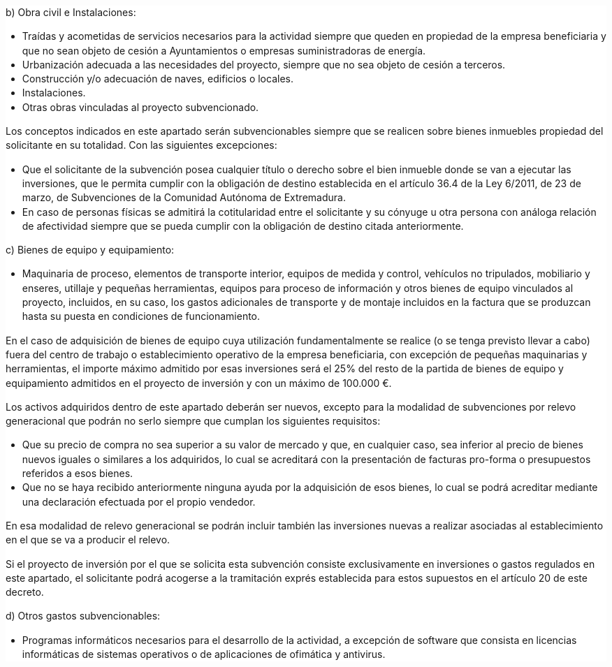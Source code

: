 b) Obra civil e Instalaciones:

- Traídas y acometidas de servicios necesarios para la actividad siempre que queden en propiedad de la empresa beneficiaria y que no sean objeto de cesión a Ayuntamientos o empresas suministradoras de energía.
- Urbanización adecuada a las necesidades del proyecto, siempre que no sea objeto de cesión a terceros.
- Construcción y/o adecuación de naves, edificios o locales.
- Instalaciones.
- Otras obras vinculadas al proyecto subvencionado.

Los conceptos indicados en este apartado serán subvencionables siempre que se realicen sobre bienes inmuebles propiedad del solicitante en su totalidad. Con las siguientes excepciones:

- Que el solicitante de la subvención posea cualquier título o derecho sobre el bien inmueble donde se van a ejecutar las inversiones, que le permita cumplir con la obligación de destino establecida en el artículo 36.4 de la Ley 6/2011, de 23 de marzo, de Subvenciones de la Comunidad Autónoma de Extremadura.
- En caso de personas físicas se admitirá la cotitularidad entre el solicitante y su cónyuge u otra persona con análoga relación de afectividad siempre que se pueda cumplir con la obligación de destino citada anteriormente.

c) Bienes de equipo y equipamiento:

- Maquinaria de proceso, elementos de transporte interior, equipos de medida y control, vehículos no tripulados, mobiliario y enseres, utillaje y pequeñas herramientas, equipos para proceso de información y otros bienes de equipo vinculados al proyecto, incluidos, en su caso, los gastos adicionales de transporte y de montaje incluidos en la factura que se produzcan hasta su puesta en condiciones de funcionamiento.

En el caso de adquisición de bienes de equipo cuya utilización fundamentalmente se realice (o se tenga previsto llevar a cabo) fuera del centro de trabajo o establecimiento operativo de la empresa beneficiaria, con excepción de pequeñas maquinarias y herramientas, el importe máximo admitido por esas inversiones será el 25% del resto de la partida de bienes de equipo y equipamiento admitidos en el proyecto de inversión y con un máximo de 100.000 €.

Los activos adquiridos dentro de este apartado deberán ser nuevos, excepto para la modalidad de subvenciones por relevo generacional que podrán no serlo siempre que cumplan los siguientes requisitos:

- Que su precio de compra no sea superior a su valor de mercado y que, en cualquier caso, sea inferior al precio de bienes nuevos iguales o similares a los adquiridos, lo cual se acreditará con la presentación de facturas pro-forma o presupuestos referidos a esos bienes.
- Que no se haya recibido anteriormente ninguna ayuda por la adquisición de esos bienes, lo cual se podrá acreditar mediante una declaración efectuada por el propio vendedor.

En esa modalidad de relevo generacional se podrán incluir también las inversiones nuevas a realizar asociadas al establecimiento en el que se va a producir el relevo.

Si el proyecto de inversión por el que se solicita esta subvención consiste exclusivamente en inversiones o gastos regulados en este apartado, el solicitante podrá acogerse a la tramitación exprés establecida para estos supuestos en el artículo 20 de este decreto.

d) Otros gastos subvencionables:

- Programas informáticos necesarios para el desarrollo de la actividad, a excepción de software que consista en licencias informáticas de sistemas operativos o de aplicaciones de ofimática y antivirus.
